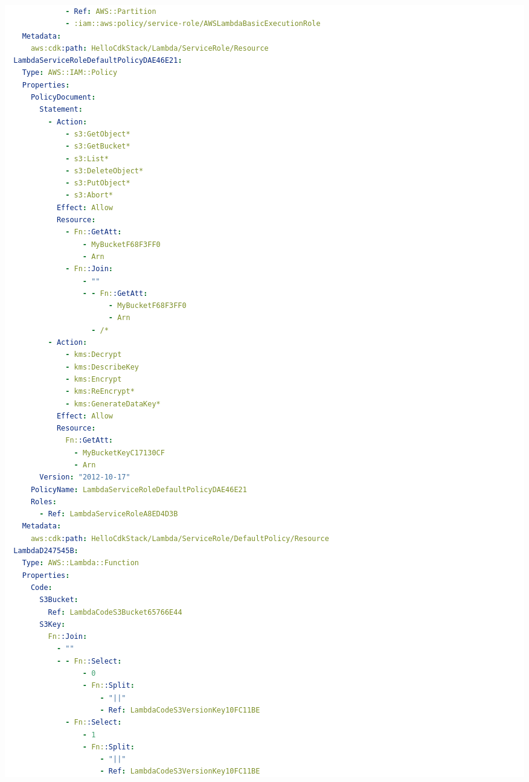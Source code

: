 ```yaml
              - Ref: AWS::Partition
              - :iam::aws:policy/service-role/AWSLambdaBasicExecutionRole
    Metadata:
      aws:cdk:path: HelloCdkStack/Lambda/ServiceRole/Resource
  LambdaServiceRoleDefaultPolicyDAE46E21:
    Type: AWS::IAM::Policy
    Properties:
      PolicyDocument:
        Statement:
          - Action:
              - s3:GetObject*
              - s3:GetBucket*
              - s3:List*
              - s3:DeleteObject*
              - s3:PutObject*
              - s3:Abort*
            Effect: Allow
            Resource:
              - Fn::GetAtt:
                  - MyBucketF68F3FF0
                  - Arn
              - Fn::Join:
                  - ""
                  - - Fn::GetAtt:
                        - MyBucketF68F3FF0
                        - Arn
                    - /*
          - Action:
              - kms:Decrypt
              - kms:DescribeKey
              - kms:Encrypt
              - kms:ReEncrypt*
              - kms:GenerateDataKey*
            Effect: Allow
            Resource:
              Fn::GetAtt:
                - MyBucketKeyC17130CF
                - Arn
        Version: "2012-10-17"
      PolicyName: LambdaServiceRoleDefaultPolicyDAE46E21
      Roles:
        - Ref: LambdaServiceRoleA8ED4D3B
    Metadata:
      aws:cdk:path: HelloCdkStack/Lambda/ServiceRole/DefaultPolicy/Resource
  LambdaD247545B:
    Type: AWS::Lambda::Function
    Properties:
      Code:
        S3Bucket:
          Ref: LambdaCodeS3Bucket65766E44
        S3Key:
          Fn::Join:
            - ""
            - - Fn::Select:
                  - 0
                  - Fn::Split:
                      - "||"
                      - Ref: LambdaCodeS3VersionKey10FC11BE
              - Fn::Select:
                  - 1
                  - Fn::Split:
                      - "||"
                      - Ref: LambdaCodeS3VersionKey10FC11BE
```